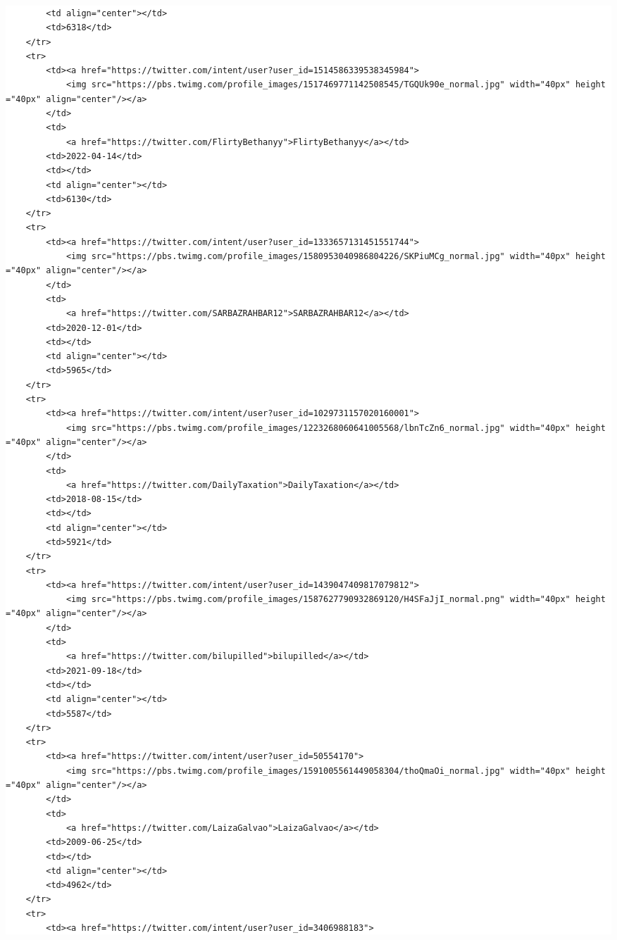             <td align="center"></td>
            <td>6318</td>
        </tr>
        <tr>
            <td><a href="https://twitter.com/intent/user?user_id=1514586339538345984">
                <img src="https://pbs.twimg.com/profile_images/1517469771142508545/TGQUk90e_normal.jpg" width="40px" height="40px" align="center"/></a>
            </td>
            <td>
                <a href="https://twitter.com/FlirtyBethanyy">FlirtyBethanyy</a></td>
            <td>2022-04-14</td>
            <td></td>
            <td align="center"></td>
            <td>6130</td>
        </tr>
        <tr>
            <td><a href="https://twitter.com/intent/user?user_id=1333657131451551744">
                <img src="https://pbs.twimg.com/profile_images/1580953040986804226/SKPiuMCg_normal.jpg" width="40px" height="40px" align="center"/></a>
            </td>
            <td>
                <a href="https://twitter.com/SARBAZRAHBAR12">SARBAZRAHBAR12</a></td>
            <td>2020-12-01</td>
            <td></td>
            <td align="center"></td>
            <td>5965</td>
        </tr>
        <tr>
            <td><a href="https://twitter.com/intent/user?user_id=1029731157020160001">
                <img src="https://pbs.twimg.com/profile_images/1223268060641005568/lbnTcZn6_normal.jpg" width="40px" height="40px" align="center"/></a>
            </td>
            <td>
                <a href="https://twitter.com/DailyTaxation">DailyTaxation</a></td>
            <td>2018-08-15</td>
            <td></td>
            <td align="center"></td>
            <td>5921</td>
        </tr>
        <tr>
            <td><a href="https://twitter.com/intent/user?user_id=1439047409817079812">
                <img src="https://pbs.twimg.com/profile_images/1587627790932869120/H4SFaJjI_normal.png" width="40px" height="40px" align="center"/></a>
            </td>
            <td>
                <a href="https://twitter.com/bilupilled">bilupilled</a></td>
            <td>2021-09-18</td>
            <td></td>
            <td align="center"></td>
            <td>5587</td>
        </tr>
        <tr>
            <td><a href="https://twitter.com/intent/user?user_id=50554170">
                <img src="https://pbs.twimg.com/profile_images/1591005561449058304/thoQmaOi_normal.jpg" width="40px" height="40px" align="center"/></a>
            </td>
            <td>
                <a href="https://twitter.com/LaizaGalvao">LaizaGalvao</a></td>
            <td>2009-06-25</td>
            <td></td>
            <td align="center"></td>
            <td>4962</td>
        </tr>
        <tr>
            <td><a href="https://twitter.com/intent/user?user_id=3406988183">